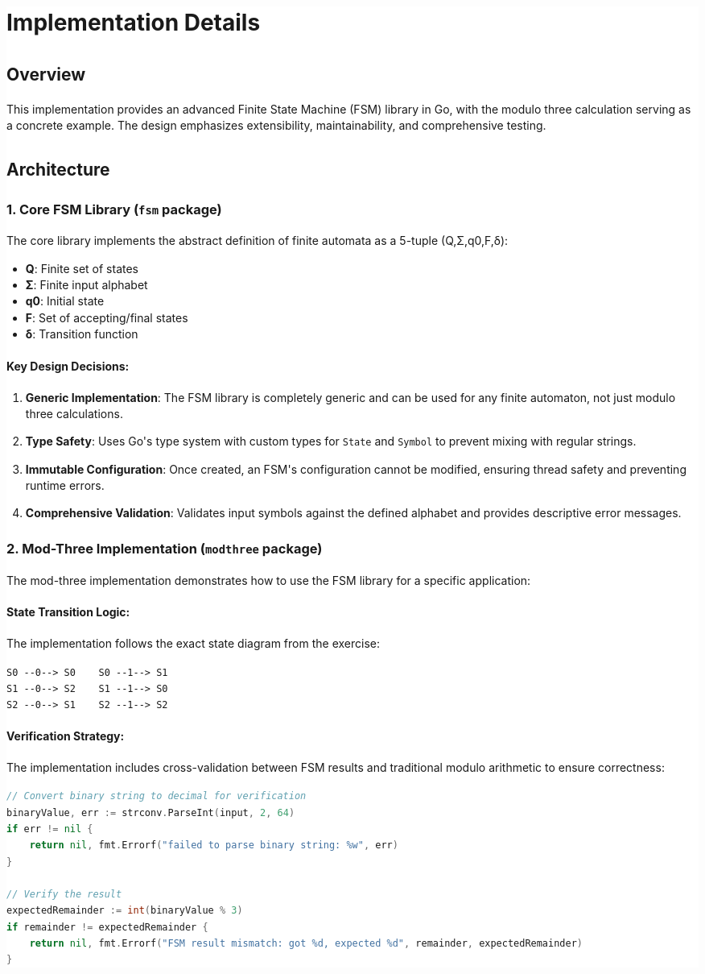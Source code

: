 # Implementation Details

## Overview

This implementation provides an advanced Finite State Machine (FSM) library in Go, with the modulo three calculation serving as a concrete example. The design emphasizes extensibility, maintainability, and comprehensive testing.

## Architecture

### 1. Core FSM Library (`fsm` package)

The core library implements the abstract definition of finite automata as a 5-tuple (Q,Σ,q0,F,δ):

- **Q**: Finite set of states
- **Σ**: Finite input alphabet  
- **q0**: Initial state
- **F**: Set of accepting/final states
- **δ**: Transition function

#### Key Design Decisions:

1. **Generic Implementation**: The FSM library is completely generic and can be used for any finite automaton, not just modulo three calculations.

2. **Type Safety**: Uses Go's type system with custom types for `State` and `Symbol` to prevent mixing with regular strings.

3. **Immutable Configuration**: Once created, an FSM's configuration cannot be modified, ensuring thread safety and preventing runtime errors.

4. **Comprehensive Validation**: Validates input symbols against the defined alphabet and provides descriptive error messages.

### 2. Mod-Three Implementation (`modthree` package)

The mod-three implementation demonstrates how to use the FSM library for a specific application:

#### State Transition Logic:

The implementation follows the exact state diagram from the exercise:

```
S0 --0--> S0    S0 --1--> S1
S1 --0--> S2    S1 --1--> S0  
S2 --0--> S1    S2 --1--> S2
```

#### Verification Strategy:

The implementation includes cross-validation between FSM results and traditional modulo arithmetic to ensure correctness:

```go
// Convert binary string to decimal for verification
binaryValue, err := strconv.ParseInt(input, 2, 64)
if err != nil {
    return nil, fmt.Errorf("failed to parse binary string: %w", err)
}

// Verify the result
expectedRemainder := int(binaryValue % 3)
if remainder != expectedRemainder {
    return nil, fmt.Errorf("FSM result mismatch: got %d, expected %d", remainder, expectedRemainder)
}
```